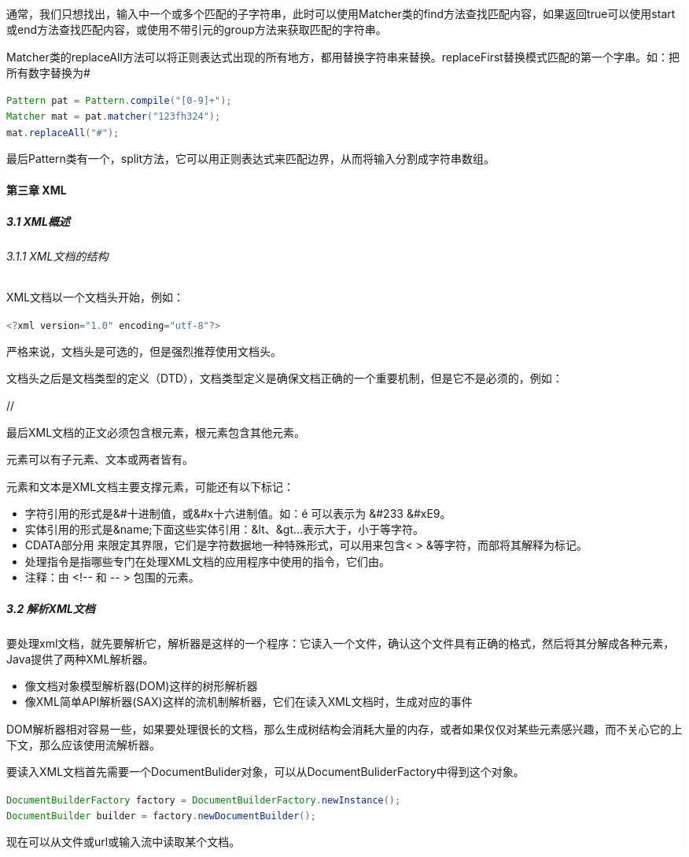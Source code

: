 通常，我们只想找出，输入中一个或多个匹配的子字符串，此时可以使用Matcher类的find方法查找匹配内容，如果返回true可以使用start或end方法查找匹配内容，或使用不带引元的group方法来获取匹配的字符串。

Matcher类的replaceAll方法可以将正则表达式出现的所有地方，都用替换字符串来替换。replaceFirst替换模式匹配的第一个字串。如：把所有数字替换为#

```java
Pattern pat = Pattern.compile("[0-9]+");
Matcher mat = pat.matcher("123fh324");
mat.replaceAll("#");
```

最后Pattern类有一个，split方法，它可以用正则表达式来匹配边界，从而将输入分割成字符串数组。

#### 第三章 XML

##### 3.1 	XML概述

###### 3.1.1 XML文档的结构

XML文档以一个文档头开始，例如：

```java
<?xml version="1.0" encoding="utf-8"?>
```

严格来说，文档头是可选的，但是强烈推荐使用文档头。

文档头之后是文档类型的定义（DTD），文档类型定义是确保文档正确的一个重要机制，但是它不是必须的，例如：

//   <!DOCTYPE ...>

最后XML文档的正文必须包含根元素，根元素包含其他元素。

元素可以有子元素、文本或两者皆有。

元素和文本是XML文档主要支撑元素，可能还有以下标记：

* 字符引用的形式是&#十进制值，或&#x十六进制值。如：é 可以表示为 &#233 &#xE9。
* 实体引用的形式是&name;下面这些实体引用：&lt、&gt...表示大于，小于等字符。
* CDATA部分用<![CDATA[ 和 ]]> 来限定其界限，它们是字符数据地一种特殊形式，可以用来包含< > &等字符，而部将其解释为标记。
* 处理指令是指哪些专门在处理XML文档的应用程序中使用的指令，它们由<? 和 ?>。
* 注释：由 <!-- 和 -- > 包围的元素。

##### 3.2 解析XML文档

要处理xml文档，就先要解析它，解析器是这样的一个程序：它读入一个文件，确认这个文件具有正确的格式，然后将其分解成各种元素，Java提供了两种XML解析器。

* 像文档对象模型解析器(DOM)这样的树形解析器
* 像XML简单API解析器(SAX)这样的流机制解析器，它们在读入XML文档时，生成对应的事件

DOM解析器相对容易一些，如果要处理很长的文档，那么生成树结构会消耗大量的内存，或者如果仅仅对某些元素感兴趣，而不关心它的上下文，那么应该使用流解析器。

要读入XML文档首先需要一个DocumentBulider对象，可以从DocumentBuliderFactory中得到这个对象。

```java
DocumentBuilderFactory factory = DocumentBuilderFactory.newInstance();
DocumentBuilder builder = factory.newDocumentBuilder();
```

现在可以从文件或url或输入流中读取某个文档。

